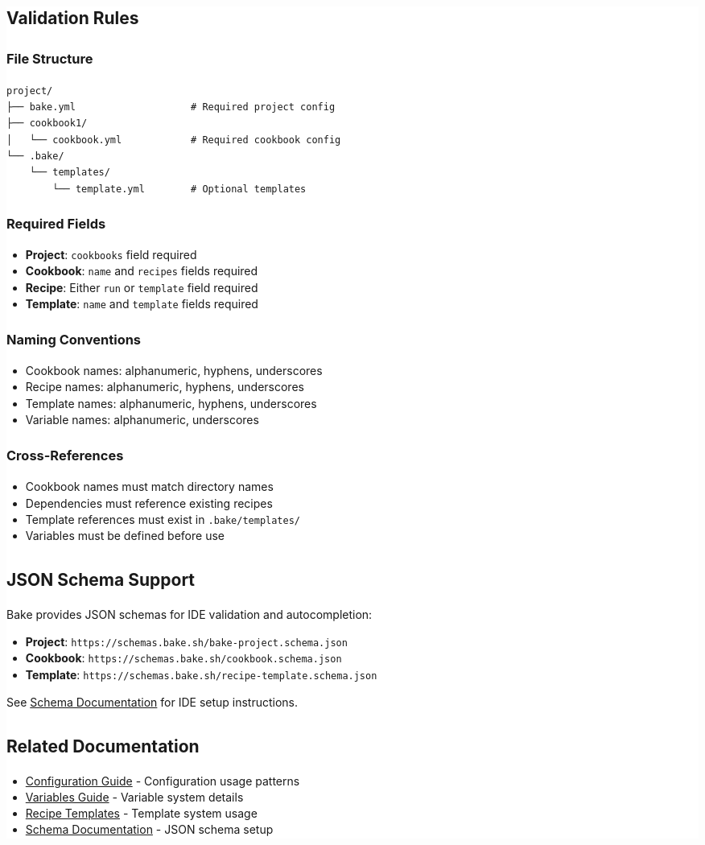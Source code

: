## Validation Rules

### File Structure

```
project/
├── bake.yml                    # Required project config
├── cookbook1/
│   └── cookbook.yml            # Required cookbook config
└── .bake/
    └── templates/
        └── template.yml        # Optional templates
```

### Required Fields

- **Project**: `cookbooks` field required
- **Cookbook**: `name` and `recipes` fields required  
- **Recipe**: Either `run` or `template` field required
- **Template**: `name` and `template` fields required

### Naming Conventions

- Cookbook names: alphanumeric, hyphens, underscores
- Recipe names: alphanumeric, hyphens, underscores
- Template names: alphanumeric, hyphens, underscores
- Variable names: alphanumeric, underscores

### Cross-References

- Cookbook names must match directory names
- Dependencies must reference existing recipes
- Template references must exist in `.bake/templates/`
- Variables must be defined before use

## JSON Schema Support

Bake provides JSON schemas for IDE validation and autocompletion:

- **Project**: `https://schemas.bake.sh/bake-project.schema.json`
- **Cookbook**: `https://schemas.bake.sh/cookbook.schema.json`  
- **Template**: `https://schemas.bake.sh/recipe-template.schema.json`

See [Schema Documentation](../development/schemas.md) for IDE setup instructions.

## Related Documentation

- [Configuration Guide](../guides/configuration.md) - Configuration usage patterns
- [Variables Guide](../guides/variables.md) - Variable system details
- [Recipe Templates](../guides/recipe-templates.md) - Template system usage
- [Schema Documentation](../development/schemas.md) - JSON schema setup